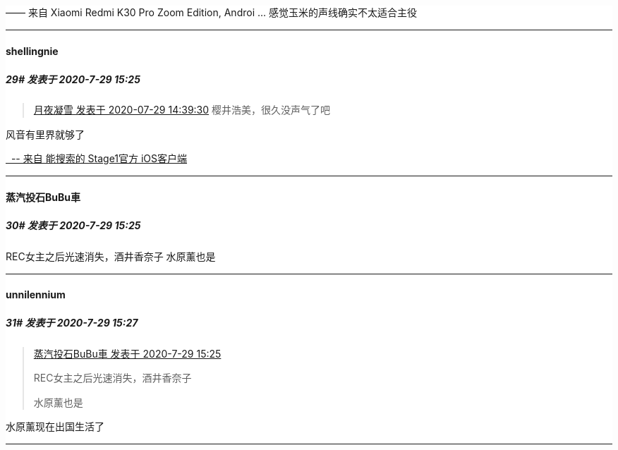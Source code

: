 —— 来自 Xiaomi Redmi K30 Pro Zoom Edition, Androi ...</blockquote>
感觉玉米的声线确实不太适合主役







*****

####  shellingnie  
##### 29#       发表于 2020-7-29 15:25



<blockquote><a href="httphttps://bbs.saraba1st.com/2b/forum.php?mod=redirect&amp;goto=findpost&amp;pid=48249100&amp;ptid=1952123" target="_blank">月夜凝雪 发表于 2020-07-29 14:39:30</a>
樱井浩美，很久没声气了吧</blockquote>风音有里界就够了

[  -- 来自 能搜索的 Stage1官方 iOS客户端](https://itunes.apple.com/fi/app/saraba1st/id1221237470?mt=8)







*****

####  蒸汽投石BuBu車  
##### 30#       发表于 2020-7-29 15:25




REC女主之后光速消失，酒井香奈子
水原薰也是







*****

####  unnilennium  
##### 31#       发表于 2020-7-29 15:27



<blockquote><a href="httphttps://bbs.saraba1st.com/2b/forum.php?mod=redirect&amp;goto=findpost&amp;pid=48249520&amp;ptid=1952123" target="_blank">蒸汽投石BuBu車 发表于 2020-7-29 15:25</a>

REC女主之后光速消失，酒井香奈子

水原薰也是</blockquote>
水原薰现在出国生活了







*****
